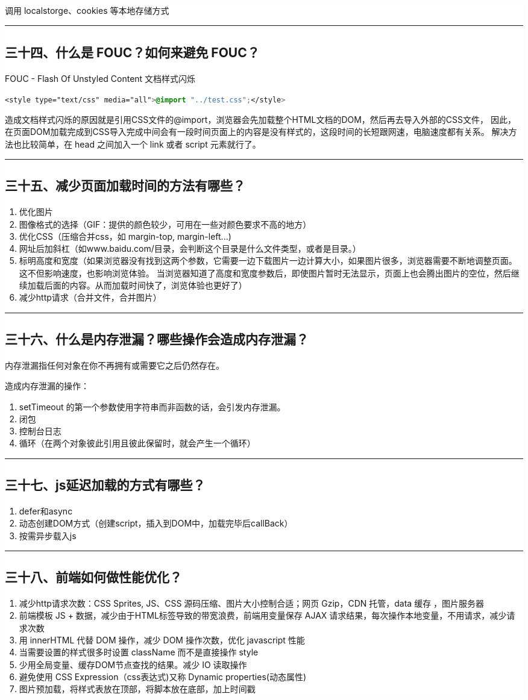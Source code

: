 调用 localstorge、cookies 等本地存储方式

******

## 三十四、什么是 FOUC？如何来避免 FOUC？

FOUC - Flash Of Unstyled Content 文档样式闪烁
```css
<style type="text/css" media="all">@import "../test.css";</style> 
```
造成文档样式闪烁的原因就是引用CSS文件的@import，浏览器会先加载整个HTML文档的DOM，然后再去导入外部的CSS文件，
因此，在页面DOM加载完成到CSS导入完成中间会有一段时间页面上的内容是没有样式的，这段时间的长短跟网速，电脑速度都有关系。
解决方法也比较简单，在 head 之间加入一个 link 或者 script 元素就行了。

******

## 三十五、减少页面加载时间的方法有哪些？

1. 优化图片 
2. 图像格式的选择（GIF：提供的颜色较少，可用在一些对颜色要求不高的地方） 
3. 优化CSS（压缩合并css，如 margin-top, margin-left...) 
4. 网址后加斜杠（如www.baidu.com/目录，会判断这个目录是什么文件类型，或者是目录。） 
5. 标明高度和宽度（如果浏览器没有找到这两个参数，它需要一边下载图片一边计算大小，如果图片很多，浏览器需要不断地调整页面。这不但影响速度，也影响浏览体验。 
当浏览器知道了高度和宽度参数后，即使图片暂时无法显示，页面上也会腾出图片的空位，然后继续加载后面的内容。从而加载时间快了，浏览体验也更好了） 
6. 减少http请求（合并文件，合并图片）

******

## 三十六、什么是内存泄漏？哪些操作会造成内存泄漏？

内存泄漏指任何对象在你不再拥有或需要它之后仍然存在。

造成内存泄漏的操作：
1. setTimeout 的第一个参数使用字符串而非函数的话，会引发内存泄漏。
2. 闭包
3. 控制台日志
4. 循环（在两个对象彼此引用且彼此保留时，就会产生一个循环）

******

## 三十七、js延迟加载的方式有哪些？

1. defer和async
2. 动态创建DOM方式（创建script，插入到DOM中，加载完毕后callBack）
3. 按需异步载入js

******

## 三十八、前端如何做性能优化？

1. 减少http请求次数：CSS Sprites, JS、CSS 源码压缩、图片大小控制合适；网页 Gzip，CDN 托管，data 缓存 ，图片服务器
2. 前端模板 JS + 数据，减少由于HTML标签导致的带宽浪费，前端用变量保存 AJAX 请求结果，每次操作本地变量，不用请求，减少请求次数
3. 用 innerHTML 代替 DOM 操作，减少 DOM 操作次数，优化 javascript 性能
4. 当需要设置的样式很多时设置 className 而不是直接操作 style
5. 少用全局变量、缓存DOM节点查找的结果。减少 IO 读取操作
6. 避免使用 CSS Expression（css表达式)又称 Dynamic properties(动态属性)
7. 图片预加载，将样式表放在顶部，将脚本放在底部，加上时间戳
